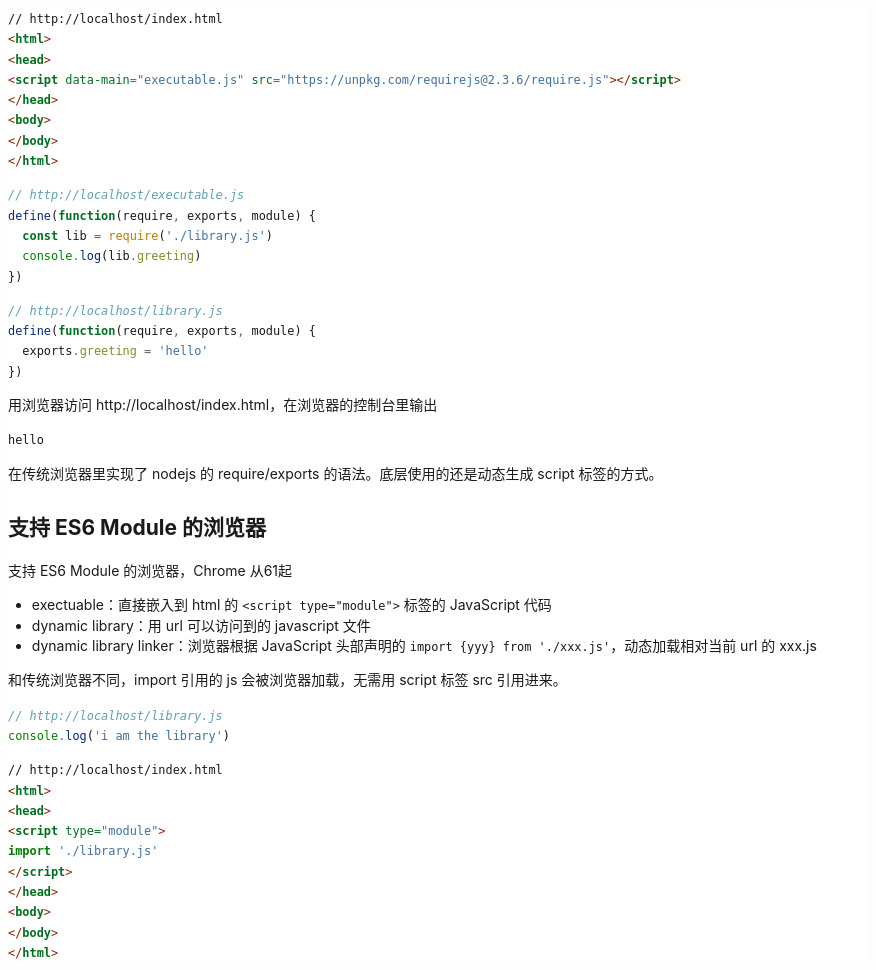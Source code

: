 ```html
// http://localhost/index.html
<html> 
<head>
<script data-main="executable.js" src="https://unpkg.com/requirejs@2.3.6/require.js"></script>
</head>
<body>
</body>
</html>
```

```js
// http://localhost/executable.js
define(function(require, exports, module) { 
  const lib = require('./library.js')
  console.log(lib.greeting)
})
```

```js
// http://localhost/library.js
define(function(require, exports, module) {
  exports.greeting = 'hello'
})
```

用浏览器访问 http://localhost/index.html，在浏览器的控制台里输出


```
hello
```

在传统浏览器里实现了 nodejs 的 require/exports 的语法。底层使用的还是动态生成 script 标签的方式。

## 支持 ES6 Module 的浏览器

支持 ES6 Module 的浏览器，Chrome 从61起

* exectuable：直接嵌入到 html 的 `<script type="module">` 标签的 JavaScript 代码
* dynamic library：用 url 可以访问到的 javascript 文件
* dynamic library linker：浏览器根据 JavaScript 头部声明的 `import {yyy} from './xxx.js'`，动态加载相对当前 url 的 xxx.js

和传统浏览器不同，import 引用的 js 会被浏览器加载，无需用 script 标签 src 引用进来。

```js
// http://localhost/library.js
console.log('i am the library')
```

```html
// http://localhost/index.html
<html>
<head>
<script type="module">
import './library.js'
</script>
</head>
<body>
</body>
</html>
```

